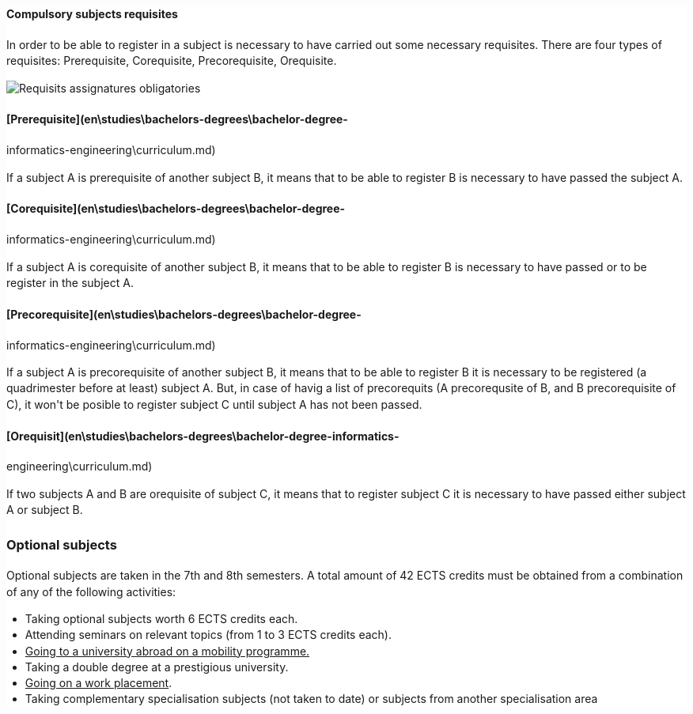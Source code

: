 #### Compulsory subjects requisites

In order to be able to register in a subject is necessary to have carried out
some necessary requisites. There are four types of requisites: Prerequisite,
Corequisite, Precorequisite, Orequisite.  

![Requisits assignatures
obligatories](/sites/fib/files/images/estudis/requisits_oblig_en.gif)

  

#### [Prerequisite](en\\studies\\bachelors-degrees\\bachelor-degree-
informatics-engineering\\curriculum.md)

If a subject A is prerequisite of another subject B, it means that to be able
to register B is necessary to have passed the subject A.

#### [Corequisite](en\\studies\\bachelors-degrees\\bachelor-degree-
informatics-engineering\\curriculum.md)

If a subject A is corequisite of another subject B, it means that to be able
to register B is necessary to have passed or to be register in the subject A.

#### [Precorequisite](en\\studies\\bachelors-degrees\\bachelor-degree-
informatics-engineering\\curriculum.md)

If a subject A is precorequisite of another subject B, it means that to be
able to register B it is necessary to be registered (a quadrimester before at
least) subject A. But, in case of havig a list of precorequits (A
precorequsite of B, and B precorequisite of C), it won't be posible to
register subject C until subject A has not been passed.

#### [Orequisit](en\\studies\\bachelors-degrees\\bachelor-degree-informatics-
engineering\\curriculum.md)

If two subjects A and B are orequisite of subject C, it means that to register
subject C it is necessary to have passed either subject A or subject B.

### Optional subjects

Optional subjects are taken in the 7th and 8th semesters. A total amount of 42
ECTS credits must be obtained from a combination of any of the following
activities:

  * Taking optional subjects worth 6 ECTS credits each.
  * Attending seminars on relevant topics (from 1 to 3 ECTS credits each).
  * [Going to a university abroad on a mobility programme.](en\\mobility.md)
  * Taking a double degree at a prestigious university.
  * [Going on a work placement](en\\companies\\industrial-practices.md).
  * Taking complementary specialisation subjects (not taken to date) or subjects from another specialisation area
